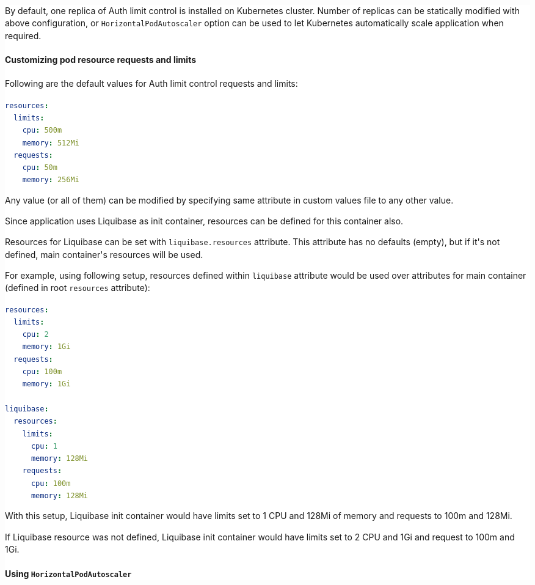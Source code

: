 By default, one replica of Auth limit control is installed on Kubernetes cluster. Number of replicas can be statically modified with above configuration, or `HorizontalPodAutoscaler` option can be used to let Kubernetes automatically scale application when required.

#### Customizing pod resource requests and limits

Following are the default values for Auth limit control requests and limits:

```yaml
resources:
  limits:
    cpu: 500m
    memory: 512Mi
  requests:
    cpu: 50m
    memory: 256Mi
```

Any value (or all of them) can be modified by specifying same attribute in custom values file to any other value.

Since application uses Liquibase as init container, resources can be defined for this container also.

Resources for Liquibase can be set with `liquibase.resources` attribute. This attribute has no defaults (empty), but if it's not defined, main container's resources will be used.

For example, using following setup, resources defined within `liquibase` attribute would be used over attributes for main container (defined in root `resources` attribute):

```yaml
resources:
  limits:
    cpu: 2
    memory: 1Gi
  requests:
    cpu: 100m
    memory: 1Gi

liquibase:
  resources:
    limits:
      cpu: 1
      memory: 128Mi
    requests:
      cpu: 100m
      memory: 128Mi
```

With this setup, Liquibase init container would have limits set to 1 CPU and 128Mi of memory and requests to 100m and 128Mi.

If Liquibase resource was not defined, Liquibase init container would have limits set to 2 CPU and 1Gi and request to 100m and 1Gi.

#### Using `HorizontalPodAutoscaler`
